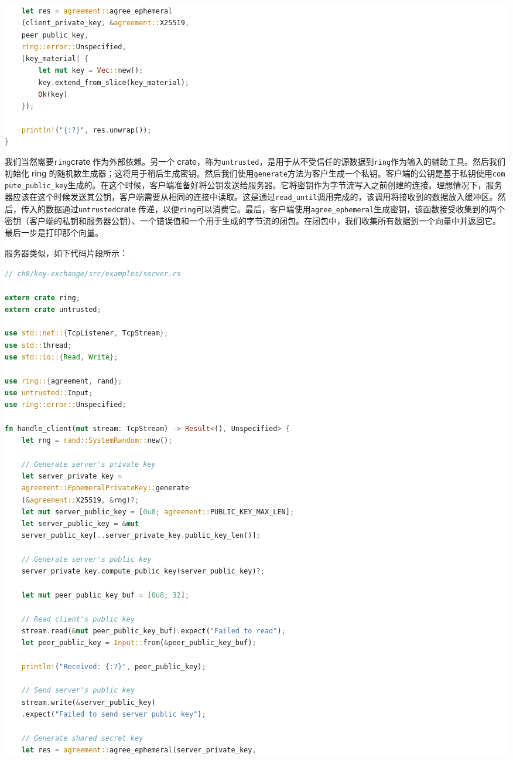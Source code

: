 ```rs
    let res = agreement::agree_ephemeral
    (client_private_key, &agreement::X25519,
    peer_public_key,
    ring::error::Unspecified,
    |key_material| {
        let mut key = Vec::new();
        key.extend_from_slice(key_material);
        Ok(key)
    });

    println!("{:?}", res.unwrap());
}
```

我们当然需要`ring`crate 作为外部依赖。另一个 crate，称为`untrusted`，是用于从不受信任的源数据到`ring`作为输入的辅助工具。然后我们初始化 ring 的随机数生成器；这将用于稍后生成密钥。然后我们使用`generate`方法为客户生成一个私钥。客户端的公钥是基于私钥使用`compute_public_key`生成的。在这个时候，客户端准备好将公钥发送给服务器。它将密钥作为字节流写入之前创建的连接。理想情况下，服务器应该在这个时候发送其公钥，客户端需要从相同的连接中读取。这是通过`read_until`调用完成的，该调用将接收到的数据放入缓冲区。然后，传入的数据通过`untrusted`crate 传递，以便`ring`可以消费它。最后，客户端使用`agree_ephemeral`生成密钥，该函数接受收集到的两个密钥（客户端的私钥和服务器公钥）、一个错误值和一个用于生成的字节流的闭包。在闭包中，我们收集所有数据到一个向量中并返回它。最后一步是打印那个向量。

服务器类似，如下代码片段所示：

```rs
// ch8/key-exchange/src/examples/server.rs

extern crate ring;
extern crate untrusted;

use std::net::{TcpListener, TcpStream};
use std::thread;
use std::io::{Read, Write};

use ring::{agreement, rand};
use untrusted::Input;
use ring::error::Unspecified;

fn handle_client(mut stream: TcpStream) -> Result<(), Unspecified> {
    let rng = rand::SystemRandom::new();

    // Generate server's private key
    let server_private_key =
    agreement::EphemeralPrivateKey::generate
    (&agreement::X25519, &rng)?;
    let mut server_public_key = [0u8; agreement::PUBLIC_KEY_MAX_LEN];
    let server_public_key = &mut
    server_public_key[..server_private_key.public_key_len()];

    // Generate server's public key
    server_private_key.compute_public_key(server_public_key)?;

    let mut peer_public_key_buf = [0u8; 32];

    // Read client's public key
    stream.read(&mut peer_public_key_buf).expect("Failed to read");
    let peer_public_key = Input::from(&peer_public_key_buf);

    println!("Received: {:?}", peer_public_key);

    // Send server's public key
    stream.write(&server_public_key)
    .expect("Failed to send server public key");

    // Generate shared secret key
    let res = agreement::agree_ephemeral(server_private_key,
```